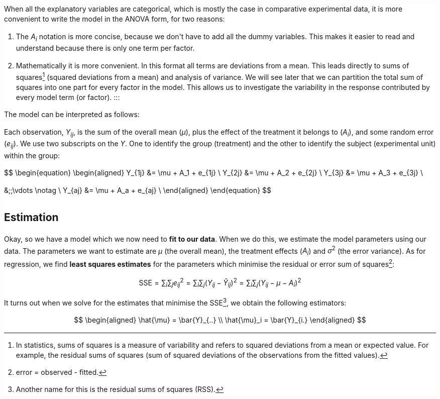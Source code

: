 When all the explanatory variables are categorical, which is mostly the case in comparative experimental data, it is more convenient to write the model in the ANOVA form, for two reasons:

1.  The $A_i$ notation is more concise, because we don't have to add all the dummy variables. This makes it easier to read and understand because there is only one term per factor.

2.  Mathematically it is more convenient. In this format all terms are deviations from a mean. This leads directly to sums of squares[^06_crd_model-4] (squared deviations from a mean) and analysis of variance. We will see later that we can partition the total sum of squares into one part for every factor in the model. This allows us to investigate the variability in the response contributed by every model term (or factor).
:::

[^06_crd_model-4]: In statistics, sums of squares is a measure of variability and refers to squared deviations from a mean or expected value. For example, the residual sums of squares (sum of squared deviations of the observations from the fitted values).

The model can be interpreted as follows:

Each observation, $Y_{ij}$, is the sum of the overall mean ($\mu$), plus the effect of the treatment it belongs to ($A_i$), and some random error ($e_{ij}$). We use two subscripts on the $Y$. One to identify the group (treatment) and the other to identify the subject (experimental unit) within the group:


$$
\begin{equation}
\begin{aligned}
Y_{1j} &= \mu + A_1 + e_{1j} \\ 
Y_{2j} &= \mu + A_2 + e_{2j} \\ 
Y_{3j} &= \mu + A_3 + e_{3j} \\

&\;\;\vdots \notag \\
Y_{aj} &= \mu + A_a + e_{aj} \\
\end{aligned}
\end{equation}
$$

## Estimation

Okay, so we have a model which we now need to **fit to our data**. When we do this, we estimate the model parameters using our data. The parameters we want to estimate are $\mu$ (the overall mean), the treatment effects ($A_i$) and $\sigma^2$ (the error variance). As for regression, we find **least squares estimates** for the parameters which minimise the residual or error sum of squares[^06_crd_model-5]:

[^06_crd_model-5]: error = observed - fitted.

$$ \text{SSE} = \sum_i\sum_j e_{ij}^2 = \sum_i\sum_j (Y_{ij} - \hat{Y}_{ij})^2 = \sum_i\sum_j (Y_{ij} - \mu - A_i)^2$$

It turns out when we solve for the estimates that minimise the SSE[^06_crd_model-6], we obtain the following estimators:

[^06_crd_model-6]: Another name for this is the residual sums of squares (RSS).

$$
\begin{aligned}
\hat{\mu} = \bar{Y}_{..} \\
\hat{\mu}_i = \bar{Y}_{i.}
\end{aligned}
$$


[^06_crd_model-1]: As opposed to non-constant variance across all treatment groups: $e_{ij} \sim N(0, \sigma^2_{i})$ where the $\sigma_i^2$'s are different.
[^06_crd_model-2]: $\mu = \frac{\sum\mu_i}{a}$
[^06_crd_model-3]: Often called **Model I**.
[^06_crd_model-7]: Unbiased means that the expected value of these statistics equals the parameter being estimated. In other words, the statistic equals the true parameter on average.
[^06_crd_model-8]: Remember: $\mu_i = \mu + A_i$